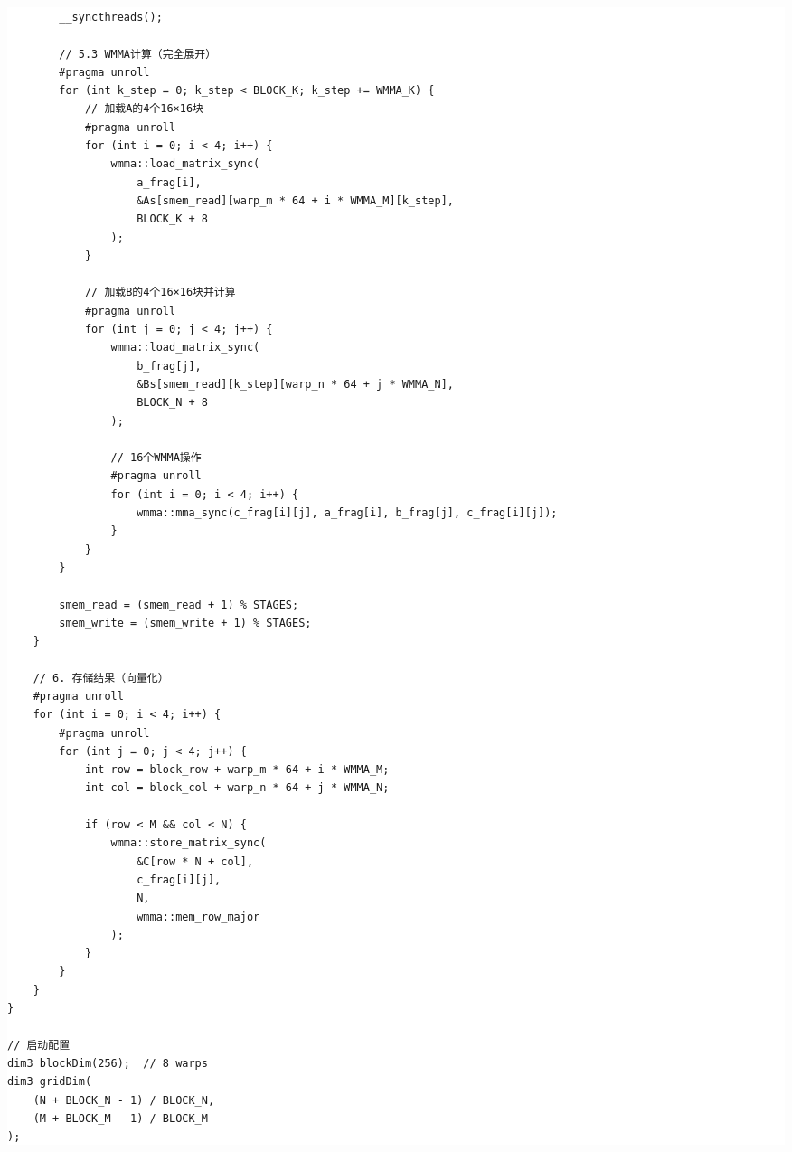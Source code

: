 ```cuda
        __syncthreads();
        
        // 5.3 WMMA计算（完全展开）
        #pragma unroll
        for (int k_step = 0; k_step < BLOCK_K; k_step += WMMA_K) {
            // 加载A的4个16×16块
            #pragma unroll
            for (int i = 0; i < 4; i++) {
                wmma::load_matrix_sync(
                    a_frag[i],
                    &As[smem_read][warp_m * 64 + i * WMMA_M][k_step],
                    BLOCK_K + 8
                );
            }
            
            // 加载B的4个16×16块并计算
            #pragma unroll
            for (int j = 0; j < 4; j++) {
                wmma::load_matrix_sync(
                    b_frag[j],
                    &Bs[smem_read][k_step][warp_n * 64 + j * WMMA_N],
                    BLOCK_N + 8
                );
                
                // 16个WMMA操作
                #pragma unroll
                for (int i = 0; i < 4; i++) {
                    wmma::mma_sync(c_frag[i][j], a_frag[i], b_frag[j], c_frag[i][j]);
                }
            }
        }
        
        smem_read = (smem_read + 1) % STAGES;
        smem_write = (smem_write + 1) % STAGES;
    }
    
    // 6. 存储结果（向量化）
    #pragma unroll
    for (int i = 0; i < 4; i++) {
        #pragma unroll
        for (int j = 0; j < 4; j++) {
            int row = block_row + warp_m * 64 + i * WMMA_M;
            int col = block_col + warp_n * 64 + j * WMMA_N;
            
            if (row < M && col < N) {
                wmma::store_matrix_sync(
                    &C[row * N + col],
                    c_frag[i][j],
                    N,
                    wmma::mem_row_major
                );
            }
        }
    }
}

// 启动配置
dim3 blockDim(256);  // 8 warps
dim3 gridDim(
    (N + BLOCK_N - 1) / BLOCK_N,
    (M + BLOCK_M - 1) / BLOCK_M
);

```